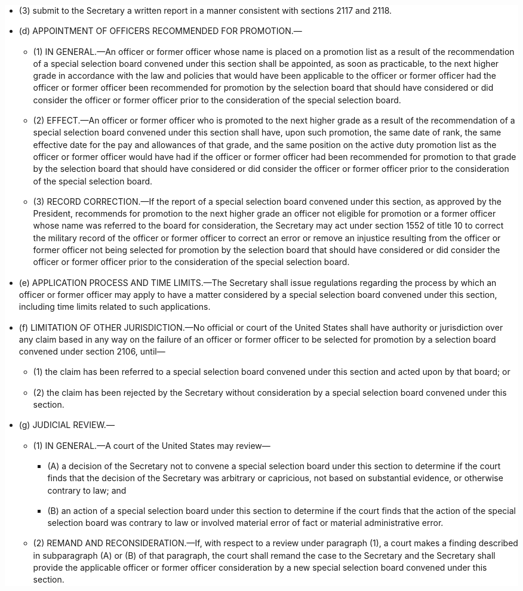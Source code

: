 
  * (3) submit to the Secretary a written report in a manner consistent with sections 2117 and 2118.


* (d) APPOINTMENT OF OFFICERS RECOMMENDED FOR PROMOTION.—

  * (1) IN GENERAL.—An officer or former officer whose name is placed on a promotion list as a result of the recommendation of a special selection board convened under this section shall be appointed, as soon as practicable, to the next higher grade in accordance with the law and policies that would have been applicable to the officer or former officer had the officer or former officer been recommended for promotion by the selection board that should have considered or did consider the officer or former officer prior to the consideration of the special selection board.

  * (2) EFFECT.—An officer or former officer who is promoted to the next higher grade as a result of the recommendation of a special selection board convened under this section shall have, upon such promotion, the same date of rank, the same effective date for the pay and allowances of that grade, and the same position on the active duty promotion list as the officer or former officer would have had if the officer or former officer had been recommended for promotion to that grade by the selection board that should have considered or did consider the officer or former officer prior to the consideration of the special selection board.

  * (3) RECORD CORRECTION.—If the report of a special selection board convened under this section, as approved by the President, recommends for promotion to the next higher grade an officer not eligible for promotion or a former officer whose name was referred to the board for consideration, the Secretary may act under section 1552 of title 10 to correct the military record of the officer or former officer to correct an error or remove an injustice resulting from the officer or former officer not being selected for promotion by the selection board that should have considered or did consider the officer or former officer prior to the consideration of the special selection board.


* (e) APPLICATION PROCESS AND TIME LIMITS.—The Secretary shall issue regulations regarding the process by which an officer or former officer may apply to have a matter considered by a special selection board convened under this section, including time limits related to such applications.

* (f) LIMITATION OF OTHER JURISDICTION.—No official or court of the United States shall have authority or jurisdiction over any claim based in any way on the failure of an officer or former officer to be selected for promotion by a selection board convened under section 2106, until—

  * (1) the claim has been referred to a special selection board convened under this section and acted upon by that board; or

  * (2) the claim has been rejected by the Secretary without consideration by a special selection board convened under this section.


* (g) JUDICIAL REVIEW.—

  * (1) IN GENERAL.—A court of the United States may review—

    * (A) a decision of the Secretary not to convene a special selection board under this section to determine if the court finds that the decision of the Secretary was arbitrary or capricious, not based on substantial evidence, or otherwise contrary to law; and

    * (B) an action of a special selection board under this section to determine if the court finds that the action of the special selection board was contrary to law or involved material error of fact or material administrative error.


  * (2) REMAND AND RECONSIDERATION.—If, with respect to a review under paragraph (1), a court makes a finding described in subparagraph (A) or (B) of that paragraph, the court shall remand the case to the Secretary and the Secretary shall provide the applicable officer or former officer consideration by a new special selection board convened under this section.
